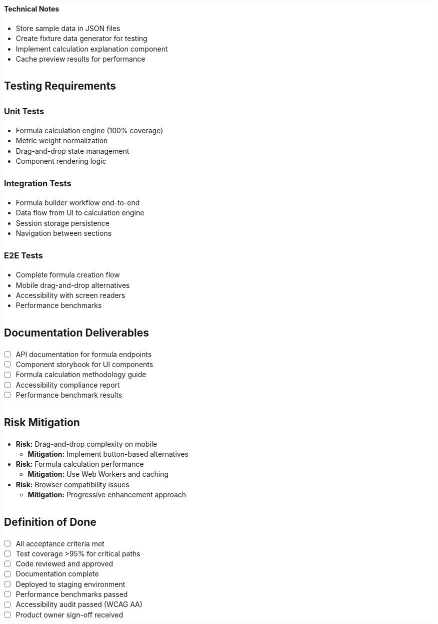 #### Technical Notes
- Store sample data in JSON files
- Create fixture data generator for testing
- Implement calculation explanation component
- Cache preview results for performance

## Testing Requirements

### Unit Tests
- Formula calculation engine (100% coverage)
- Metric weight normalization
- Drag-and-drop state management
- Component rendering logic

### Integration Tests
- Formula builder workflow end-to-end
- Data flow from UI to calculation engine
- Session storage persistence
- Navigation between sections

### E2E Tests
- Complete formula creation flow
- Mobile drag-and-drop alternatives
- Accessibility with screen readers
- Performance benchmarks

## Documentation Deliverables
- [ ] API documentation for formula endpoints
- [ ] Component storybook for UI components
- [ ] Formula calculation methodology guide
- [ ] Accessibility compliance report
- [ ] Performance benchmark results

## Risk Mitigation
- **Risk:** Drag-and-drop complexity on mobile
  - **Mitigation:** Implement button-based alternatives
- **Risk:** Formula calculation performance
  - **Mitigation:** Use Web Workers and caching
- **Risk:** Browser compatibility issues
  - **Mitigation:** Progressive enhancement approach

## Definition of Done
- [ ] All acceptance criteria met
- [ ] Test coverage >95% for critical paths
- [ ] Code reviewed and approved
- [ ] Documentation complete
- [ ] Deployed to staging environment
- [ ] Performance benchmarks passed
- [ ] Accessibility audit passed (WCAG AA)
- [ ] Product owner sign-off received